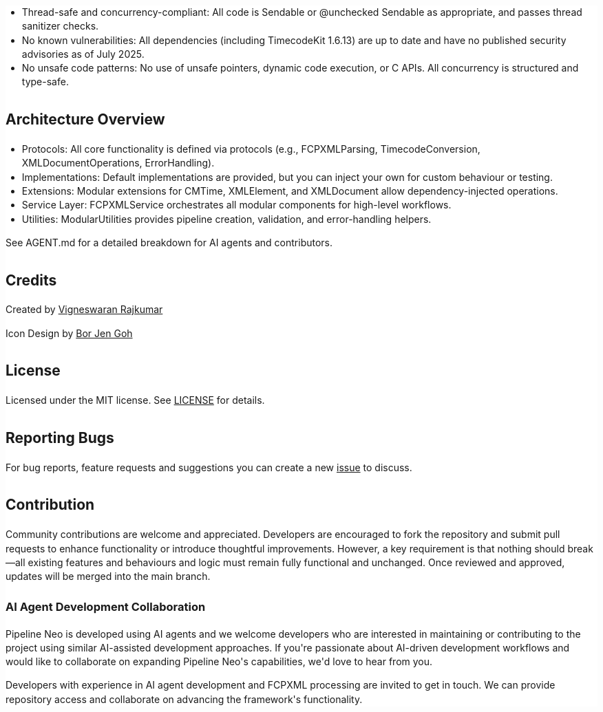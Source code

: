 - Thread-safe and concurrency-compliant: All code is Sendable or @unchecked Sendable as appropriate, and passes thread sanitizer checks.
- No known vulnerabilities: All dependencies (including TimecodeKit 1.6.13) are up to date and have no published security advisories as of July 2025.
- No unsafe code patterns: No use of unsafe pointers, dynamic code execution, or C APIs. All concurrency is structured and type-safe.

## Architecture Overview

- Protocols: All core functionality is defined via protocols (e.g., FCPXMLParsing, TimecodeConversion, XMLDocumentOperations, ErrorHandling).
- Implementations: Default implementations are provided, but you can inject your own for custom behaviour or testing.
- Extensions: Modular extensions for CMTime, XMLElement, and XMLDocument allow dependency-injected operations.
- Service Layer: FCPXMLService orchestrates all modular components for high-level workflows.
- Utilities: ModularUtilities provides pipeline creation, validation, and error-handling helpers.

See AGENT.md for a detailed breakdown for AI agents and contributors.

## Credits

Created by [Vigneswaran Rajkumar](https://bsky.app/profile/vigneswaranrajkumar.com)

Icon Design by [Bor Jen Goh](https://www.artstation.com/borjengoh)

## License

Licensed under the MIT license. See [LICENSE](https://github.com/TheAcharya/pipeline-neo/blob/main/LICENSE) for details.

## Reporting Bugs

For bug reports, feature requests and suggestions you can create a new [issue](https://github.com/TheAcharya/pipeline-neo/issues) to discuss.

## Contribution

Community contributions are welcome and appreciated. Developers are encouraged to fork the repository and submit pull requests to enhance functionality or introduce thoughtful improvements. However, a key requirement is that nothing should break—all existing features and behaviours and logic must remain fully functional and unchanged. Once reviewed and approved, updates will be merged into the main branch.

### AI Agent Development Collaboration

Pipeline Neo is developed using AI agents and we welcome developers who are interested in maintaining or contributing to the project using similar AI-assisted development approaches. If you're passionate about AI-driven development workflows and would like to collaborate on expanding Pipeline Neo's capabilities, we'd love to hear from you. 

Developers with experience in AI agent development and FCPXML processing are invited to get in touch. We can provide repository access and collaborate on advancing the framework's functionality.
